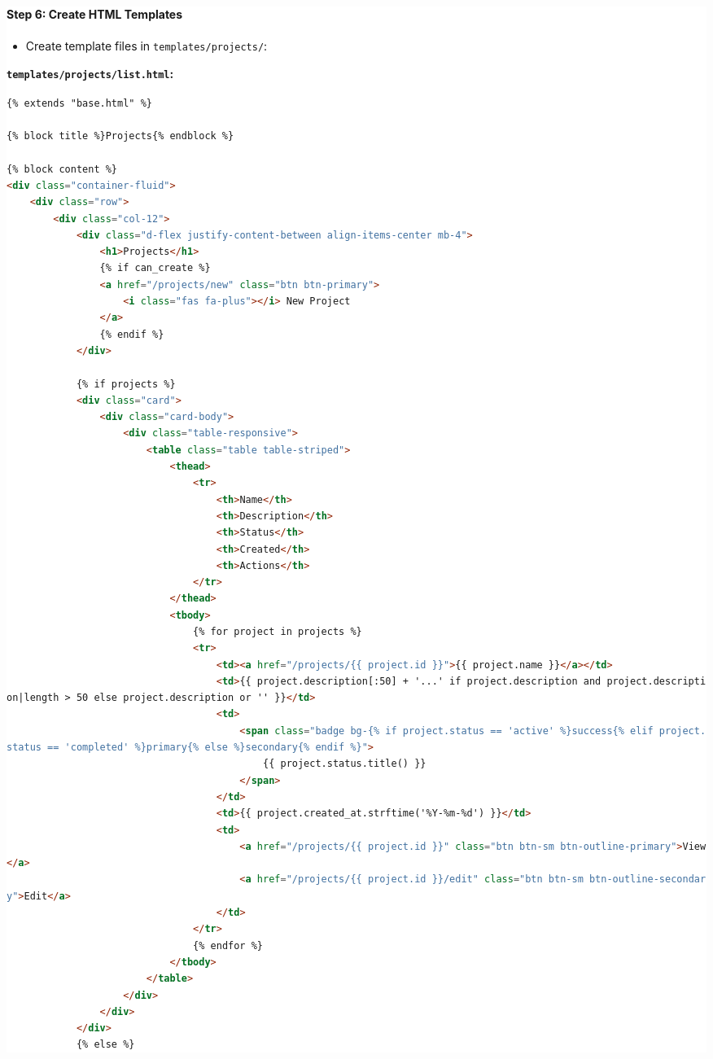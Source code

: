 #### **Step 6: Create HTML Templates**
- Create template files in `templates/projects/`:

**`templates/projects/list.html`:**
```html
{% extends "base.html" %}

{% block title %}Projects{% endblock %}

{% block content %}
<div class="container-fluid">
    <div class="row">
        <div class="col-12">
            <div class="d-flex justify-content-between align-items-center mb-4">
                <h1>Projects</h1>
                {% if can_create %}
                <a href="/projects/new" class="btn btn-primary">
                    <i class="fas fa-plus"></i> New Project
                </a>
                {% endif %}
            </div>

            {% if projects %}
            <div class="card">
                <div class="card-body">
                    <div class="table-responsive">
                        <table class="table table-striped">
                            <thead>
                                <tr>
                                    <th>Name</th>
                                    <th>Description</th>
                                    <th>Status</th>
                                    <th>Created</th>
                                    <th>Actions</th>
                                </tr>
                            </thead>
                            <tbody>
                                {% for project in projects %}
                                <tr>
                                    <td><a href="/projects/{{ project.id }}">{{ project.name }}</a></td>
                                    <td>{{ project.description[:50] + '...' if project.description and project.description|length > 50 else project.description or '' }}</td>
                                    <td>
                                        <span class="badge bg-{% if project.status == 'active' %}success{% elif project.status == 'completed' %}primary{% else %}secondary{% endif %}">
                                            {{ project.status.title() }}
                                        </span>
                                    </td>
                                    <td>{{ project.created_at.strftime('%Y-%m-%d') }}</td>
                                    <td>
                                        <a href="/projects/{{ project.id }}" class="btn btn-sm btn-outline-primary">View</a>
                                        <a href="/projects/{{ project.id }}/edit" class="btn btn-sm btn-outline-secondary">Edit</a>
                                    </td>
                                </tr>
                                {% endfor %}
                            </tbody>
                        </table>
                    </div>
                </div>
            </div>
            {% else %}
```